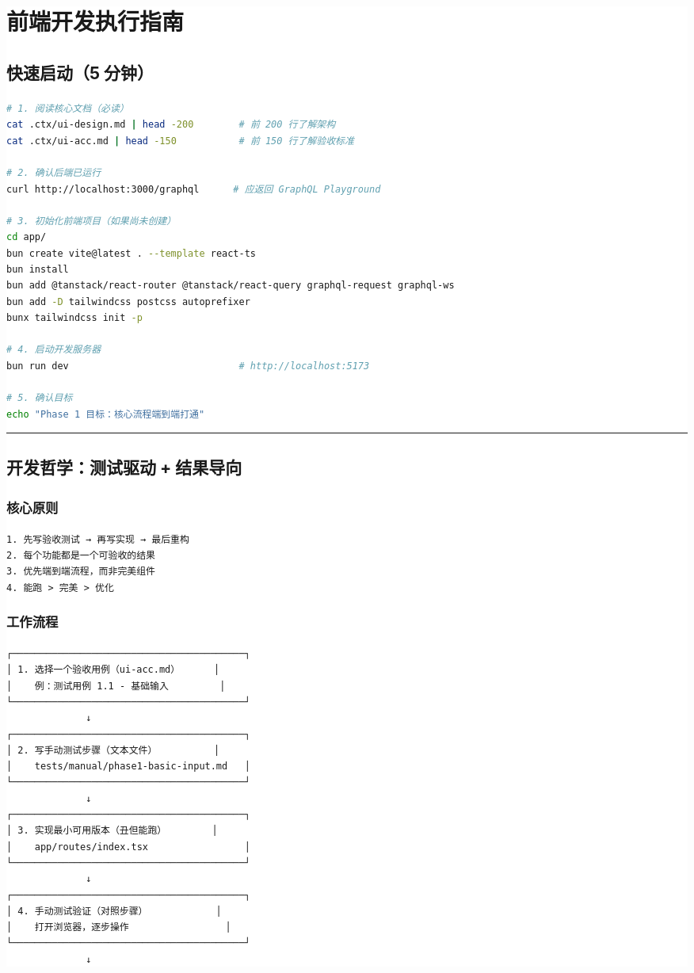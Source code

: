 # 前端开发执行指南

## 快速启动（5 分钟）

```bash
# 1. 阅读核心文档（必读）
cat .ctx/ui-design.md | head -200        # 前 200 行了解架构
cat .ctx/ui-acc.md | head -150           # 前 150 行了解验收标准

# 2. 确认后端已运行
curl http://localhost:3000/graphql      # 应返回 GraphQL Playground

# 3. 初始化前端项目（如果尚未创建）
cd app/
bun create vite@latest . --template react-ts
bun install
bun add @tanstack/react-router @tanstack/react-query graphql-request graphql-ws
bun add -D tailwindcss postcss autoprefixer
bunx tailwindcss init -p

# 4. 启动开发服务器
bun run dev                              # http://localhost:5173

# 5. 确认目标
echo "Phase 1 目标：核心流程端到端打通"
```

---

## 开发哲学：测试驱动 + 结果导向

### 核心原则

```
1. 先写验收测试 → 再写实现 → 最后重构
2. 每个功能都是一个可验收的结果
3. 优先端到端流程，而非完美组件
4. 能跑 > 完美 > 优化
```

### 工作流程

```
┌─────────────────────────────────────────┐
│ 1. 选择一个验收用例（ui-acc.md）      │
│    例：测试用例 1.1 - 基础输入         │
└─────────────────────────────────────────┘
              ↓
┌─────────────────────────────────────────┐
│ 2. 写手动测试步骤（文本文件）          │
│    tests/manual/phase1-basic-input.md   │
└─────────────────────────────────────────┘
              ↓
┌─────────────────────────────────────────┐
│ 3. 实现最小可用版本（丑但能跑）        │
│    app/routes/index.tsx                 │
└─────────────────────────────────────────┘
              ↓
┌─────────────────────────────────────────┐
│ 4. 手动测试验证（对照步骤）            │
│    打开浏览器，逐步操作                 │
└─────────────────────────────────────────┘
              ↓
```